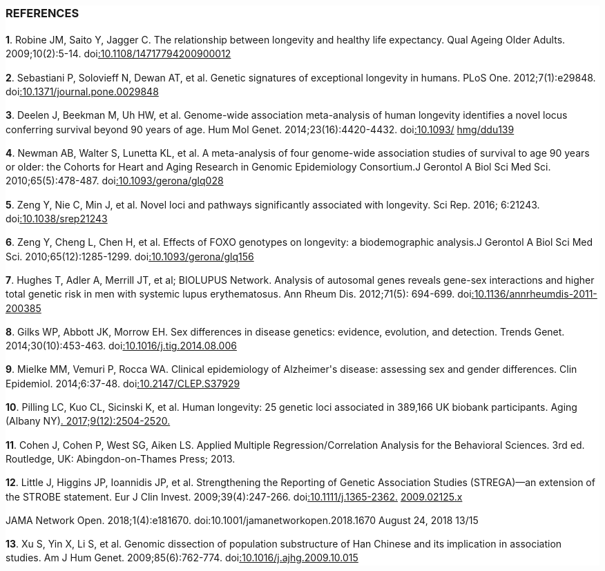 ### **REFERENCES**

**1**. Robine JM, Saito Y, Jagger C. The relationship between longevity and healthy life expectancy. Qual Ageing Older Adults. 2009;10(2):5-14. doi[:10.1108/14717794200900012](https://dx.doi.org/10.1108/14717794200900012)

**2**. Sebastiani P, Solovieff N, Dewan AT, et al. Genetic signatures of exceptional longevity in humans. PLoS One. 2012;7(1):e29848. doi[:10.1371/journal.pone.0029848](https://dx.doi.org/10.1371/journal.pone.0029848)

**3**. Deelen J, Beekman M, Uh HW, et al. Genome-wide association meta-analysis of human longevity identifies a novel locus conferring survival beyond 90 years of age. Hum Mol Genet. 2014;23(16):4420-4432. doi[:10.1093/](https://dx.doi.org/10.1093/hmg/ddu139) [hmg/ddu139](https://dx.doi.org/10.1093/hmg/ddu139)

**4**. Newman AB, Walter S, Lunetta KL, et al. A meta-analysis of four genome-wide association studies of survival to age 90 years or older: the Cohorts for Heart and Aging Research in Genomic Epidemiology Consortium.J Gerontol A Biol Sci Med Sci. 2010;65(5):478-487. doi[:10.1093/gerona/glq028](https://dx.doi.org/10.1093/gerona/glq028)

**5**. Zeng Y, Nie C, Min J, et al. Novel loci and pathways significantly associated with longevity. Sci Rep. 2016; 6:21243. doi[:10.1038/srep21243](https://dx.doi.org/10.1038/srep21243)

**6**. Zeng Y, Cheng L, Chen H, et al. Effects of FOXO genotypes on longevity: a biodemographic analysis.J Gerontol A Biol Sci Med Sci. 2010;65(12):1285-1299. doi[:10.1093/gerona/glq156](https://dx.doi.org/10.1093/gerona/glq156)

**7**. Hughes T, Adler A, Merrill JT, et al; BIOLUPUS Network. Analysis of autosomal genes reveals gene-sex interactions and higher total genetic risk in men with systemic lupus erythematosus. Ann Rheum Dis. 2012;71(5): 694-699. doi[:10.1136/annrheumdis-2011-200385](https://dx.doi.org/10.1136/annrheumdis-2011-200385)

**8**. Gilks WP, Abbott JK, Morrow EH. Sex differences in disease genetics: evidence, evolution, and detection. Trends Genet. 2014;30(10):453-463. doi[:10.1016/j.tig.2014.08.006](https://dx.doi.org/10.1016/j.tig.2014.08.006)

**9**. Mielke MM, Vemuri P, Rocca WA. Clinical epidemiology of Alzheimer's disease: assessing sex and gender differences. Clin Epidemiol. 2014;6:37-48. doi[:10.2147/CLEP.S37929](https://dx.doi.org/10.2147/CLEP.S37929)

**10**. Pilling LC, Kuo CL, Sicinski K, et al. Human longevity: 25 genetic loci associated in 389,166 UK biobank participants. Aging (Albany NY)[. 2017;9\(12\):2504-2520.](https://www.ncbi.nlm.nih.gov/pubmed/29227965)

**11**. Cohen J, Cohen P, West SG, Aiken LS. Applied Multiple Regression/Correlation Analysis for the Behavioral Sciences. 3rd ed. Routledge, UK: Abingdon-on-Thames Press; 2013.

**12**. Little J, Higgins JP, Ioannidis JP, et al. Strengthening the Reporting of Genetic Association Studies (STREGA)—an extension of the STROBE statement. Eur J Clin Invest. 2009;39(4):247-266. doi[:10.1111/j.1365-2362.](https://dx.doi.org/10.1111/j.1365-2362.2009.02125.x) [2009.02125.x](https://dx.doi.org/10.1111/j.1365-2362.2009.02125.x)

JAMA Network Open. 2018;1(4):e181670. doi:10.1001/jamanetworkopen.2018.1670 August 24, 2018 13/15

**13**. Xu S, Yin X, Li S, et al. Genomic dissection of population substructure of Han Chinese and its implication in association studies. Am J Hum Genet. 2009;85(6):762-774. doi[:10.1016/j.ajhg.2009.10.015](https://dx.doi.org/10.1016/j.ajhg.2009.10.015)
